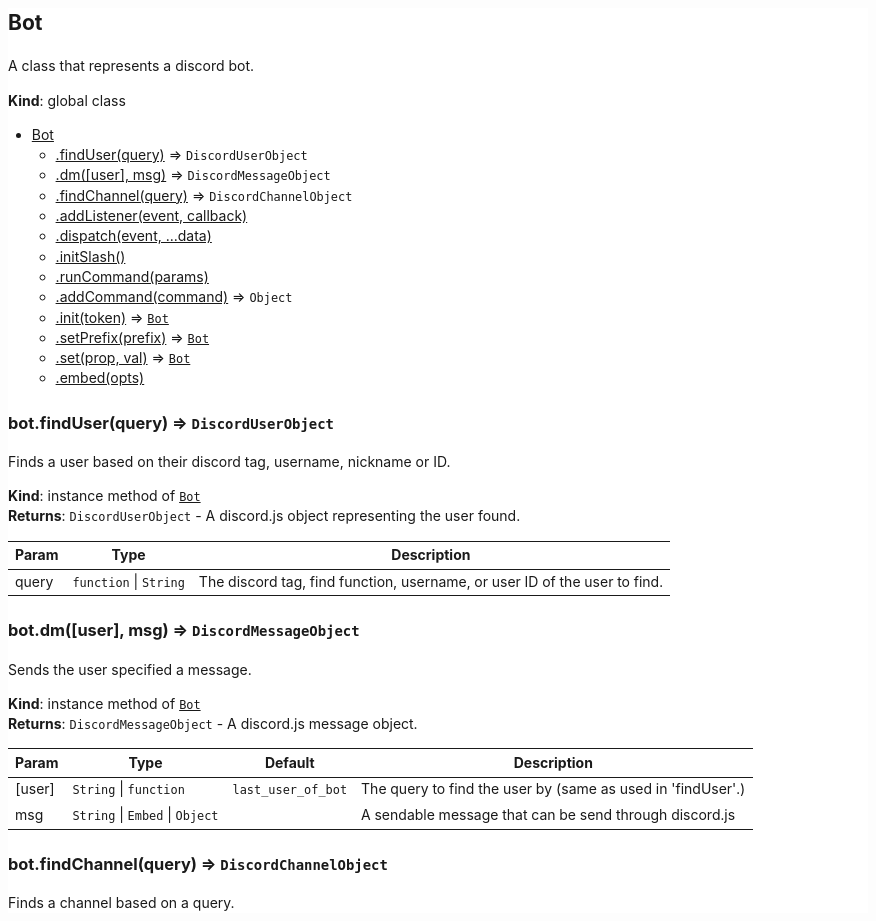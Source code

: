 <a name="Bot"></a>

## Bot
A class that represents a discord bot.

**Kind**: global class  

* [Bot](#Bot)
    * [.findUser(query)](#Bot+findUser) ⇒ <code>DiscordUserObject</code>
    * [.dm([user], msg)](#Bot+dm) ⇒ <code>DiscordMessageObject</code>
    * [.findChannel(query)](#Bot+findChannel) ⇒ <code>DiscordChannelObject</code>
    * [.addListener(event, callback)](#Bot+addListener)
    * [.dispatch(event, ...data)](#Bot+dispatch)
    * [.initSlash()](#Bot+initSlash)
    * [.runCommand(params)](#Bot+runCommand)
    * [.addCommand(command)](#Bot+addCommand) ⇒ <code>Object</code>
    * [.init(token)](#Bot+init) ⇒ [<code>Bot</code>](#Bot)
    * [.setPrefix(prefix)](#Bot+setPrefix) ⇒ [<code>Bot</code>](#Bot)
    * [.set(prop, val)](#Bot+set) ⇒ [<code>Bot</code>](#Bot)
    * [.embed(opts)](#Bot+embed)

<a name="Bot+findUser"></a>

### bot.findUser(query) ⇒ <code>DiscordUserObject</code>
Finds a user based on their discord tag, username, nickname or ID.

**Kind**: instance method of [<code>Bot</code>](#Bot)  
**Returns**: <code>DiscordUserObject</code> - A discord.js object representing the user found.  

| Param | Type | Description |
| --- | --- | --- |
| query | <code>function</code> \| <code>String</code> | The discord tag, find function, username, or user ID of the user to find. |

<a name="Bot+dm"></a>

### bot.dm([user], msg) ⇒ <code>DiscordMessageObject</code>
Sends the user specified a message.

**Kind**: instance method of [<code>Bot</code>](#Bot)  
**Returns**: <code>DiscordMessageObject</code> - A discord.js message object.  

| Param | Type | Default | Description |
| --- | --- | --- | --- |
| [user] | <code>String</code> \| <code>function</code> | <code>last_user_of_bot</code> | The query to find the user by (same as used in 'findUser'.) |
| msg | <code>String</code> \| <code>Embed</code> \| <code>Object</code> |  | A sendable message that can be send through discord.js |

<a name="Bot+findChannel"></a>

### bot.findChannel(query) ⇒ <code>DiscordChannelObject</code>
Finds a channel based on a query.
